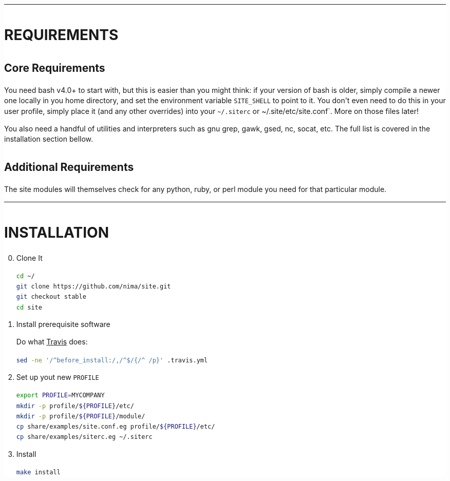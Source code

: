
---
# REQUIREMENTS

## Core Requirements

You need bash v4.0+ to start with, but this is easier than you might think:  if your version of bash is older, simply compile a newer one locally in you home directory, and set the environment variable `SITE_SHELL` to point to it.  You don't even need to do this in your user profile, simply place it (and any other overrides) into your `~/.siterc` or ~/.site/etc/site.conf`.  More on those files later!

You also need a handful of utilities and interpreters such as gnu grep, gawk, gsed, nc, socat, etc. The full list is covered in the installation section bellow.

## Additional Requirements

The site modules will themselves check for any python, ruby, or perl module you need for that particular module.


---
# INSTALLATION

0. Clone It

    ```bash
    cd ~/
    git clone https://github.com/nima/site.git
    git checkout stable
    cd site
    ```
1. Install prerequisite software

    Do what [Travis](https://travis-ci.org/nima/site/builds) does:
    ```bash
    sed -ne '/^before_install:/,/^$/{/^ /p}' .travis.yml
    ```
2. Set up yout new `PROFILE`

    ```bash
    export PROFILE=MYCOMPANY
    mkdir -p profile/${PROFILE}/etc/
    mkdir -p profile/${PROFILE}/module/
    cp share/examples/site.conf.eg profile/${PROFILE}/etc/
    cp share/examples/siterc.eg ~/.siterc
    ```
3. Install

    ```bash
    make install
    ```
